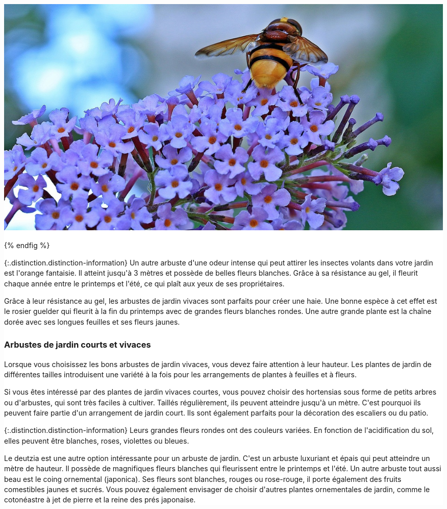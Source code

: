 ![Ornamental garden shrubs](/uploads/krzewy-ozdobne-budleja.jpg "Ornamental graden shrubs")

{% endfig %}

{:.distinction.distinction-information}
Un autre arbuste d'une odeur intense qui peut attirer les insectes volants dans votre jardin est l'orange fantaisie. Il atteint jusqu'à 3 mètres et possède de belles fleurs blanches. Grâce à sa résistance au gel, il fleurit chaque année entre le printemps et l'été, ce qui plaît aux yeux de ses propriétaires.

Grâce à leur résistance au gel, les arbustes de jardin vivaces sont parfaits pour créer une haie. Une bonne espèce à cet effet est le rosier guelder qui fleurit à la fin du printemps avec de grandes fleurs blanches rondes. Une autre grande plante est la chaîne dorée avec ses longues feuilles et ses fleurs jaunes.

### Arbustes de jardin courts et vivaces

Lorsque vous choisissez les bons arbustes de jardin vivaces, vous devez faire attention à leur hauteur. Les plantes de jardin de différentes tailles introduisent une variété à la fois pour les arrangements de plantes à feuilles et à fleurs.

Si vous êtes intéressé par des plantes de jardin vivaces courtes, vous pouvez choisir des hortensias sous forme de petits arbres ou d'arbustes, qui sont très faciles à cultiver. Taillés régulièrement, ils peuvent atteindre jusqu'à un mètre. C'est pourquoi ils peuvent faire partie d'un arrangement de jardin court. Ils sont également parfaits pour la décoration des escaliers ou du patio.

{:.distinction.distinction-information}
Leurs grandes fleurs rondes ont des couleurs variées. En fonction de l'acidification du sol, elles peuvent être blanches, roses, violettes ou bleues.

Le deutzia est une autre option intéressante pour un arbuste de jardin. C'est un arbuste luxuriant et épais qui peut atteindre un mètre de hauteur. Il possède de magnifiques fleurs blanches qui fleurissent entre le printemps et l'été. Un autre arbuste tout aussi beau est le coing ornemental (japonica). Ses fleurs sont blanches, rouges ou rose-rouge, il porte également des fruits comestibles jaunes et sucrés. Vous pouvez également envisager de choisir d'autres plantes ornementales de jardin, comme le cotonéastre à jet de pierre et la reine des prés japonaise.
